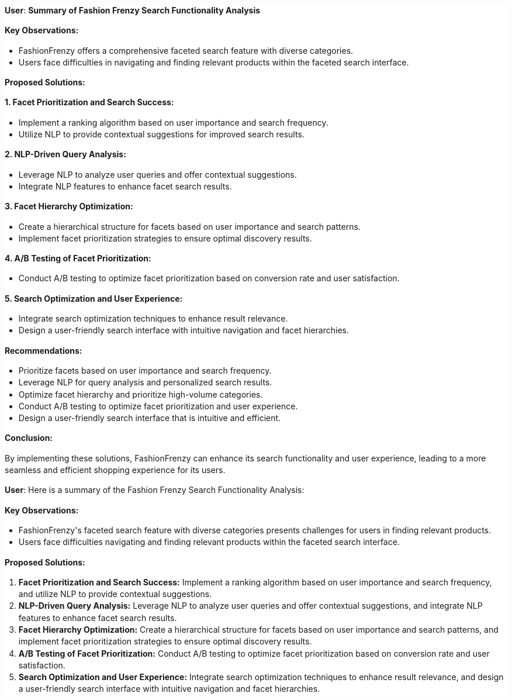 **User**: **Summary of Fashion Frenzy Search Functionality Analysis**

**Key Observations:**

- FashionFrenzy offers a comprehensive faceted search feature with diverse categories.
- Users face difficulties in navigating and finding relevant products within the faceted search interface.

**Proposed Solutions:**

**1. Facet Prioritization and Search Success:**

- Implement a ranking algorithm based on user importance and search frequency.
- Utilize NLP to provide contextual suggestions for improved search results.

**2. NLP-Driven Query Analysis:**

- Leverage NLP to analyze user queries and offer contextual suggestions.
- Integrate NLP features to enhance facet search results.

**3. Facet Hierarchy Optimization:**

- Create a hierarchical structure for facets based on user importance and search patterns.
- Implement facet prioritization strategies to ensure optimal discovery results.

**4. A/B Testing of Facet Prioritization:**

- Conduct A/B testing to optimize facet prioritization based on conversion rate and user satisfaction.

**5. Search Optimization and User Experience:**

- Integrate search optimization techniques to enhance result relevance.
- Design a user-friendly search interface with intuitive navigation and facet hierarchies.

**Recommendations:**

- Prioritize facets based on user importance and search frequency.
- Leverage NLP for query analysis and personalized search results.
- Optimize facet hierarchy and prioritize high-volume categories.
- Conduct A/B testing to optimize facet prioritization and user experience.
- Design a user-friendly search interface that is intuitive and efficient.

**Conclusion:**

By implementing these solutions, FashionFrenzy can enhance its search functionality and user experience, leading to a more seamless and efficient shopping experience for its users.

**User**: Here is a summary of the Fashion Frenzy Search Functionality Analysis:

**Key Observations:**

* FashionFrenzy's faceted search feature with diverse categories presents challenges for users in finding relevant products.
* Users face difficulties navigating and finding relevant products within the faceted search interface.

**Proposed Solutions:**

1. **Facet Prioritization and Search Success:** Implement a ranking algorithm based on user importance and search frequency, and utilize NLP to provide contextual suggestions.
2. **NLP-Driven Query Analysis:** Leverage NLP to analyze user queries and offer contextual suggestions, and integrate NLP features to enhance facet search results.
3. **Facet Hierarchy Optimization:** Create a hierarchical structure for facets based on user importance and search patterns, and implement facet prioritization strategies to ensure optimal discovery results.
4. **A/B Testing of Facet Prioritization:** Conduct A/B testing to optimize facet prioritization based on conversion rate and user satisfaction.
5. **Search Optimization and User Experience:** Integrate search optimization techniques to enhance result relevance, and design a user-friendly search interface with intuitive navigation and facet hierarchies.
